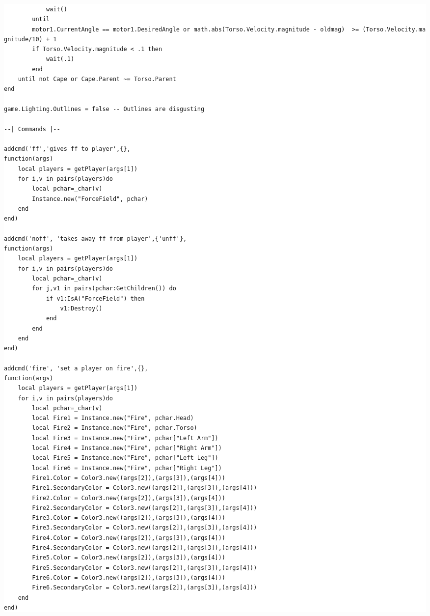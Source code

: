 				wait()
			until 
			motor1.CurrentAngle == motor1.DesiredAngle or math.abs(Torso.Velocity.magnitude - oldmag)  >= (Torso.Velocity.magnitude/10) + 1
			if Torso.Velocity.magnitude < .1 then
				wait(.1)
			end
		until not Cape or Cape.Parent ~= Torso.Parent
	end

	game.Lighting.Outlines = false -- Outlines are disgusting

	--| Commands |--

	addcmd('ff','gives ff to player',{},
	function(args)
		local players = getPlayer(args[1])
		for i,v in pairs(players)do
			local pchar=_char(v)
			Instance.new("ForceField", pchar)
		end
	end)

	addcmd('noff', 'takes away ff from player',{'unff'},
	function(args)
		local players = getPlayer(args[1])
		for i,v in pairs(players)do
			local pchar=_char(v)
			for j,v1 in pairs(pchar:GetChildren()) do
				if v1:IsA("ForceField") then
					v1:Destroy()
				end
			end
		end
	end)

	addcmd('fire', 'set a player on fire',{},
	function(args)
		local players = getPlayer(args[1])
		for i,v in pairs(players)do
			local pchar=_char(v)
			local Fire1 = Instance.new("Fire", pchar.Head)
			local Fire2 = Instance.new("Fire", pchar.Torso)
			local Fire3 = Instance.new("Fire", pchar["Left Arm"])
			local Fire4 = Instance.new("Fire", pchar["Right Arm"])
			local Fire5 = Instance.new("Fire", pchar["Left Leg"])
			local Fire6 = Instance.new("Fire", pchar["Right Leg"])
			Fire1.Color = Color3.new((args[2]),(args[3]),(args[4]))
			Fire1.SecondaryColor = Color3.new((args[2]),(args[3]),(args[4]))
			Fire2.Color = Color3.new((args[2]),(args[3]),(args[4]))
			Fire2.SecondaryColor = Color3.new((args[2]),(args[3]),(args[4]))
			Fire3.Color = Color3.new((args[2]),(args[3]),(args[4]))
			Fire3.SecondaryColor = Color3.new((args[2]),(args[3]),(args[4]))
			Fire4.Color = Color3.new((args[2]),(args[3]),(args[4]))
			Fire4.SecondaryColor = Color3.new((args[2]),(args[3]),(args[4]))
			Fire5.Color = Color3.new((args[2]),(args[3]),(args[4]))
			Fire5.SecondaryColor = Color3.new((args[2]),(args[3]),(args[4]))
			Fire6.Color = Color3.new((args[2]),(args[3]),(args[4]))
			Fire6.SecondaryColor = Color3.new((args[2]),(args[3]),(args[4]))
		end
	end)
